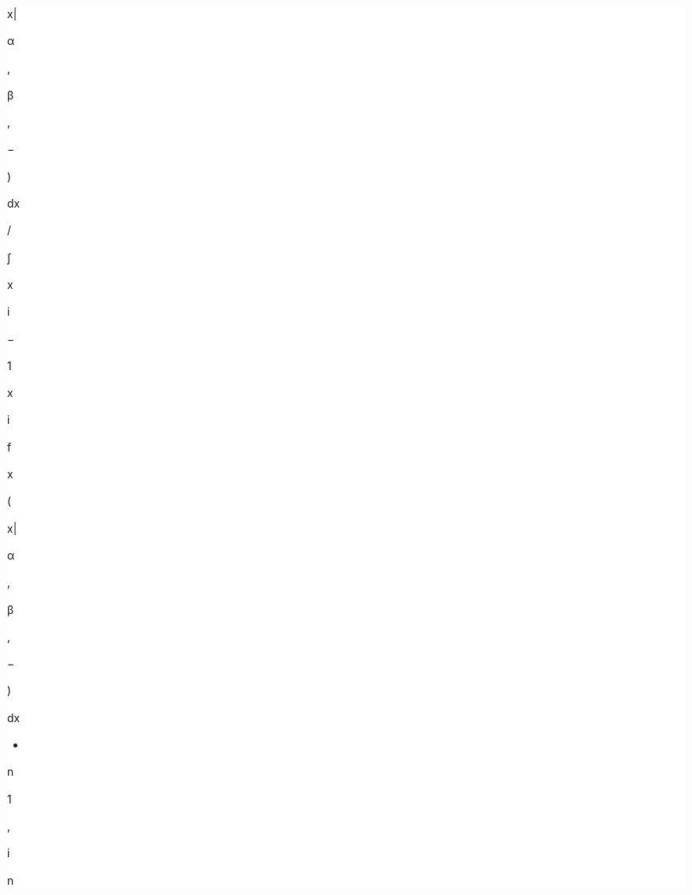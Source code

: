 x\|

α

,

β

,

−

)

dx

/

∫

x

i

−

1

x

i

f

x

(

x\|

α

,

β

,

−

)

dx

+

n

1

,

i

n
